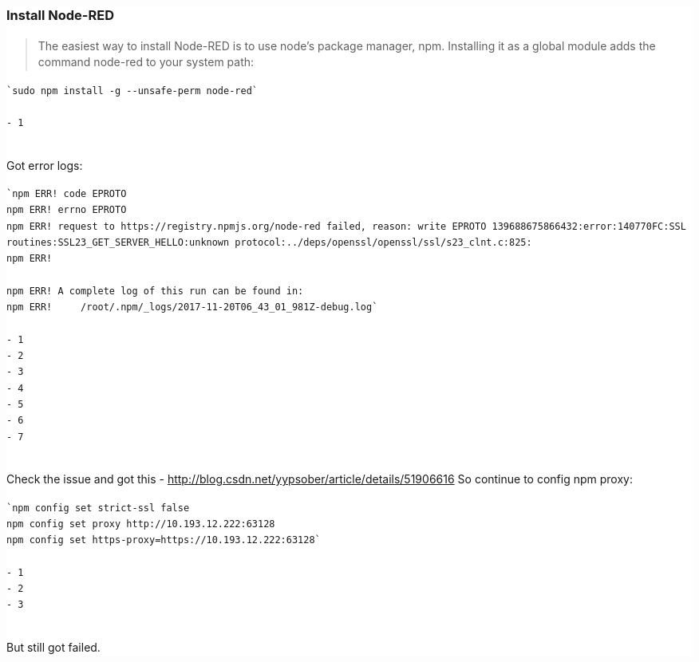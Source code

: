 ### <a id="t8"></a><a id="t8"></a><a id="Install_NodeRED_79"></a>Install Node-RED

> The easiest way to install Node-RED is to use node’s package manager, npm. Installing it as a global module adds the command node-red to your system path:

```
`sudo npm install -g --unsafe-perm node-red` 

- 1


```

Got error logs:

```
`npm ERR! code EPROTO
npm ERR! errno EPROTO
npm ERR! request to https://registry.npmjs.org/node-red failed, reason: write EPROTO 139688675866432:error:140770FC:SSL routines:SSL23_GET_SERVER_HELLO:unknown protocol:../deps/openssl/openssl/ssl/s23_clnt.c:825:
npm ERR!

npm ERR! A complete log of this run can be found in:
npm ERR!     /root/.npm/_logs/2017-11-20T06_43_01_981Z-debug.log` 

- 1
- 2
- 3
- 4
- 5
- 6
- 7


```

Check the issue and got this - http://blog.csdn.net/yypsober/article/details/51906616
So continue to config npm proxy:

```
`npm config set strict-ssl false
npm config set proxy http://10.193.12.222:63128
npm config set https-proxy=https://10.193.12.222:63128` 

- 1
- 2
- 3


```

But still got failed.
